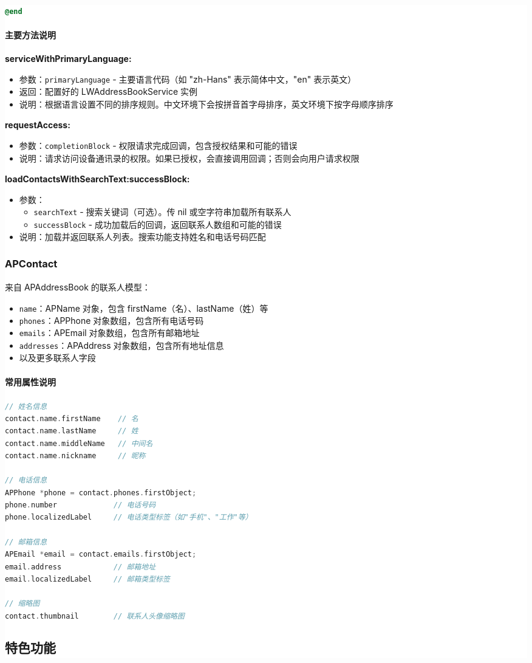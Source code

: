 ```objective-c
@end
```

#### 主要方法说明

**serviceWithPrimaryLanguage:**
- 参数：`primaryLanguage` - 主要语言代码（如 "zh-Hans" 表示简体中文，"en" 表示英文）
- 返回：配置好的 LWAddressBookService 实例
- 说明：根据语言设置不同的排序规则。中文环境下会按拼音首字母排序，英文环境下按字母顺序排序

**requestAccess:**
- 参数：`completionBlock` - 权限请求完成回调，包含授权结果和可能的错误
- 说明：请求访问设备通讯录的权限。如果已授权，会直接调用回调；否则会向用户请求权限

**loadContactsWithSearchText:successBlock:**
- 参数：
  - `searchText` - 搜索关键词（可选）。传 nil 或空字符串加载所有联系人
  - `successBlock` - 成功加载后的回调，返回联系人数组和可能的错误
- 说明：加载并返回联系人列表。搜索功能支持姓名和电话号码匹配

### APContact

来自 APAddressBook 的联系人模型：

- `name`：APName 对象，包含 firstName（名）、lastName（姓）等
- `phones`：APPhone 对象数组，包含所有电话号码
- `emails`：APEmail 对象数组，包含所有邮箱地址
- `addresses`：APAddress 对象数组，包含所有地址信息
- 以及更多联系人字段

#### 常用属性说明

```objective-c
// 姓名信息
contact.name.firstName    // 名
contact.name.lastName     // 姓
contact.name.middleName   // 中间名
contact.name.nickname     // 昵称

// 电话信息
APPhone *phone = contact.phones.firstObject;
phone.number             // 电话号码
phone.localizedLabel     // 电话类型标签（如"手机"、"工作"等）

// 邮箱信息
APEmail *email = contact.emails.firstObject;
email.address            // 邮箱地址
email.localizedLabel     // 邮箱类型标签

// 缩略图
contact.thumbnail        // 联系人头像缩略图
```

## 特色功能

